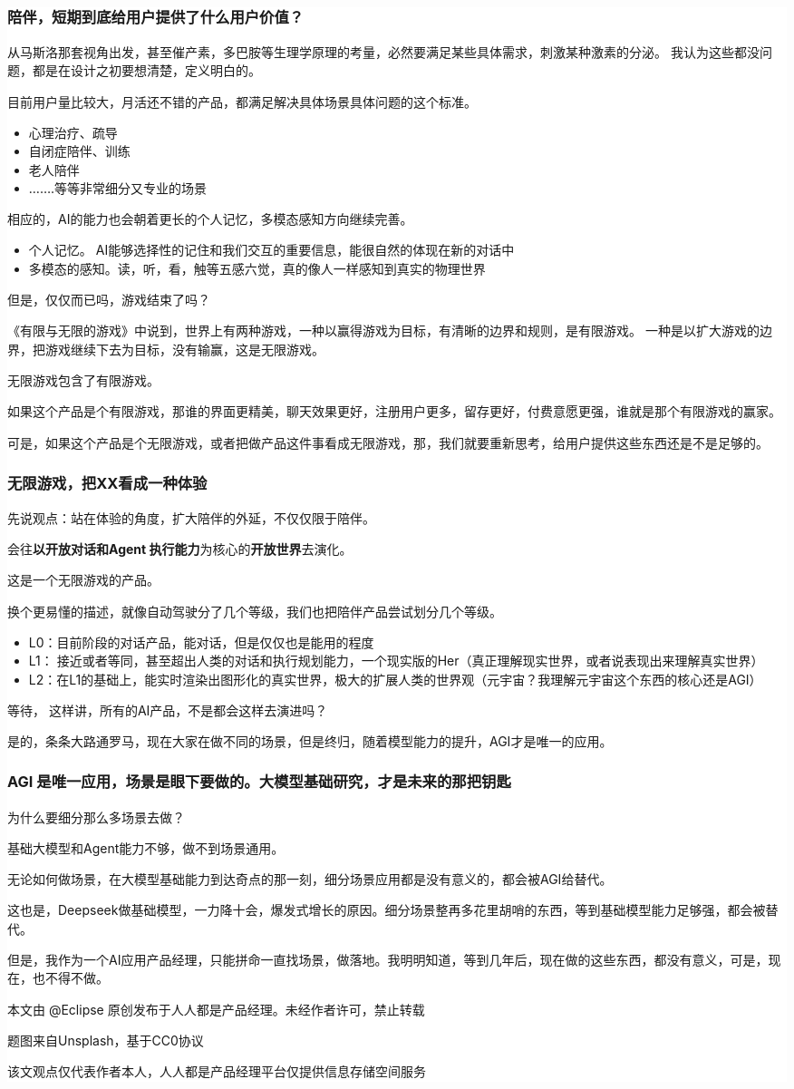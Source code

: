### 陪伴，短期到底给用户提供了什么用户价值？

从马斯洛那套视角出发，甚至催产素，多巴胺等生理学原理的考量，必然要满足某些具体需求，刺激某种激素的分泌。 我认为这些都没问题，都是在设计之初要想清楚，定义明白的。

目前用户量比较大，月活还不错的产品，都满足解决具体场景具体问题的这个标准。

*   心理治疗、疏导
*   自闭症陪伴、训练
*   老人陪伴
*   …….等等非常细分又专业的场景

相应的，AI的能力也会朝着更长的个人记忆，多模态感知方向继续完善。

*   个人记忆。 AI能够选择性的记住和我们交互的重要信息，能很自然的体现在新的对话中
*   多模态的感知。读，听，看，触等五感六觉，真的像人一样感知到真实的物理世界

但是，仅仅而已吗，游戏结束了吗？

《有限与无限的游戏》中说到，世界上有两种游戏，一种以赢得游戏为目标，有清晰的边界和规则，是有限游戏。 一种是以扩大游戏的边界，把游戏继续下去为目标，没有输赢，这是无限游戏。

无限游戏包含了有限游戏。

如果这个产品是个有限游戏，那谁的界面更精美，聊天效果更好，注册用户更多，留存更好，付费意愿更强，谁就是那个有限游戏的赢家。

可是，如果这个产品是个无限游戏，或者把做产品这件事看成无限游戏，那，我们就要重新思考，给用户提供这些东西还是不是足够的。

### 无限游戏，把XX看成一种体验

先说观点：站在体验的角度，扩大陪伴的外延，不仅仅限于陪伴。

会往**以开放对话和Agent 执行能力**为核心的**开放世界**去演化。

这是一个无限游戏的产品。

换个更易懂的描述，就像自动驾驶分了几个等级，我们也把陪伴产品尝试划分几个等级。

*   L0：目前阶段的对话产品，能对话，但是仅仅也是能用的程度
*   L1： 接近或者等同，甚至超出人类的对话和执行规划能力，一个现实版的Her（真正理解现实世界，或者说表现出来理解真实世界）
*   L2：在L1的基础上，能实时渲染出图形化的真实世界，极大的扩展人类的世界观（元宇宙？我理解元宇宙这个东西的核心还是AGI）

等待， 这样讲，所有的AI产品，不是都会这样去演进吗？

是的，条条大路通罗马，现在大家在做不同的场景，但是终归，随着模型能力的提升，AGI才是唯一的应用。

### AGI 是唯一应用，场景是眼下要做的。大模型基础研究，才是未来的那把钥匙

为什么要细分那么多场景去做？

基础大模型和Agent能力不够，做不到场景通用。

无论如何做场景，在大模型基础能力到达奇点的那一刻，细分场景应用都是没有意义的，都会被AGI给替代。

这也是，Deepseek做基础模型，一力降十会，爆发式增长的原因。细分场景整再多花里胡哨的东西，等到基础模型能力足够强，都会被替代。

但是，我作为一个AI应用产品经理，只能拼命一直找场景，做落地。我明明知道，等到几年后，现在做的这些东西，都没有意义，可是，现在，也不得不做。

本文由 @Eclipse 原创发布于人人都是产品经理。未经作者许可，禁止转载

题图来自Unsplash，基于CC0协议

该文观点仅代表作者本人，人人都是产品经理平台仅提供信息存储空间服务
